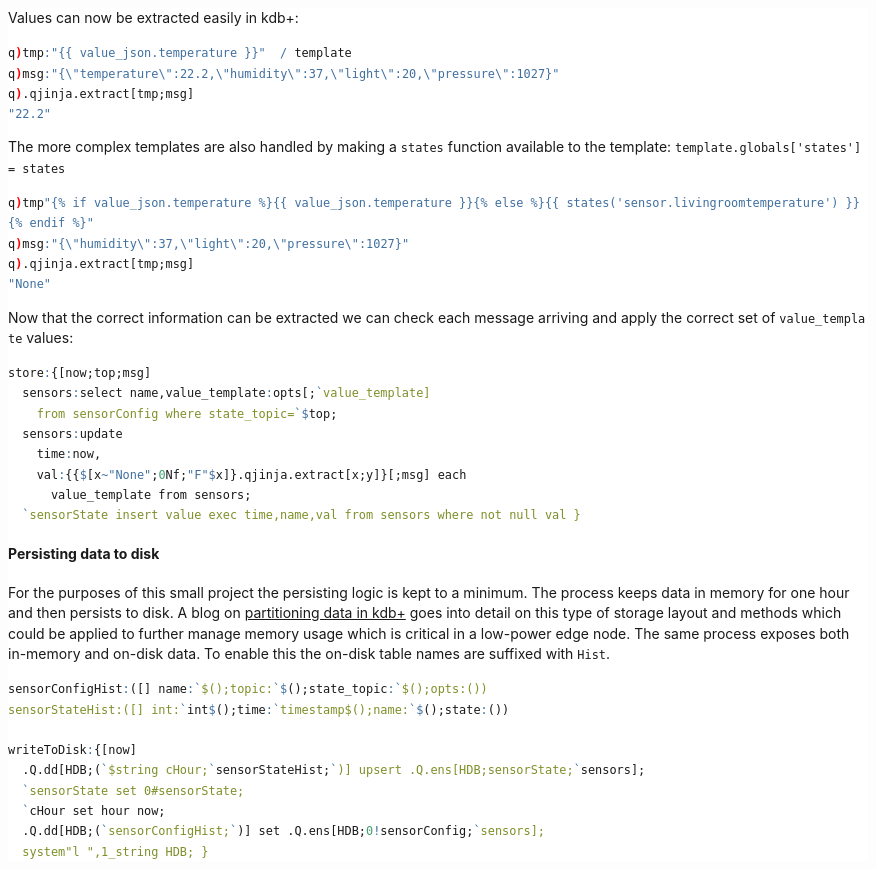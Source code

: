 Values can now be extracted easily in kdb+:

```q
q)tmp:"{{ value_json.temperature }}"  / template
q)msg:"{\"temperature\":22.2,\"humidity\":37,\"light\":20,\"pressure\":1027}"
q).qjinja.extract[tmp;msg]
"22.2"
```

The more complex templates are also handled by making a `states` function available to the template: `template.globals['states'] = states`

```q
q)tmp"{% if value_json.temperature %}{{ value_json.temperature }}{% else %}{{ states('sensor.livingroomtemperature') }}{% endif %}"
q)msg:"{\"humidity\":37,\"light\":20,\"pressure\":1027}"
q).qjinja.extract[tmp;msg]
"None"
```

Now that the correct information can be extracted we can check each message arriving and apply the correct set of `value_template` values:

```q
store:{[now;top;msg]
  sensors:select name,value_template:opts[;`value_template] 
    from sensorConfig where state_topic=`$top;
  sensors:update 
    time:now,
    val:{{$[x~"None";0Nf;"F"$x]}.qjinja.extract[x;y]}[;msg] each 
      value_template from sensors;
  `sensorState insert value exec time,name,val from sensors where not null val }
```


#### Persisting data to disk

For the purposes of this small project the persisting logic is kept to a minimum. The process keeps data in memory for one hour and then persists to disk.
A blog on [partitioning data in kdb+](https://kx.com/blog/partitioning-data-in-kdb/) goes into detail on this type of storage layout and methods which could be applied to further manage memory usage which is critical in a low-power edge node.
The same process exposes both in-memory and on-disk data. To enable this the on-disk table names are suffixed with `Hist`.

```q
sensorConfigHist:([] name:`$();topic:`$();state_topic:`$();opts:())
sensorStateHist:([] int:`int$();time:`timestamp$();name:`$();state:())

writeToDisk:{[now]
  .Q.dd[HDB;(`$string cHour;`sensorStateHist;`)] upsert .Q.ens[HDB;sensorState;`sensors];
  `sensorState set 0#sensorState;
  `cHour set hour now;
  .Q.dd[HDB;(`sensorConfigHist;`)] set .Q.ens[HDB;0!sensorConfig;`sensors];
  system"l ",1_string HDB; }
```
